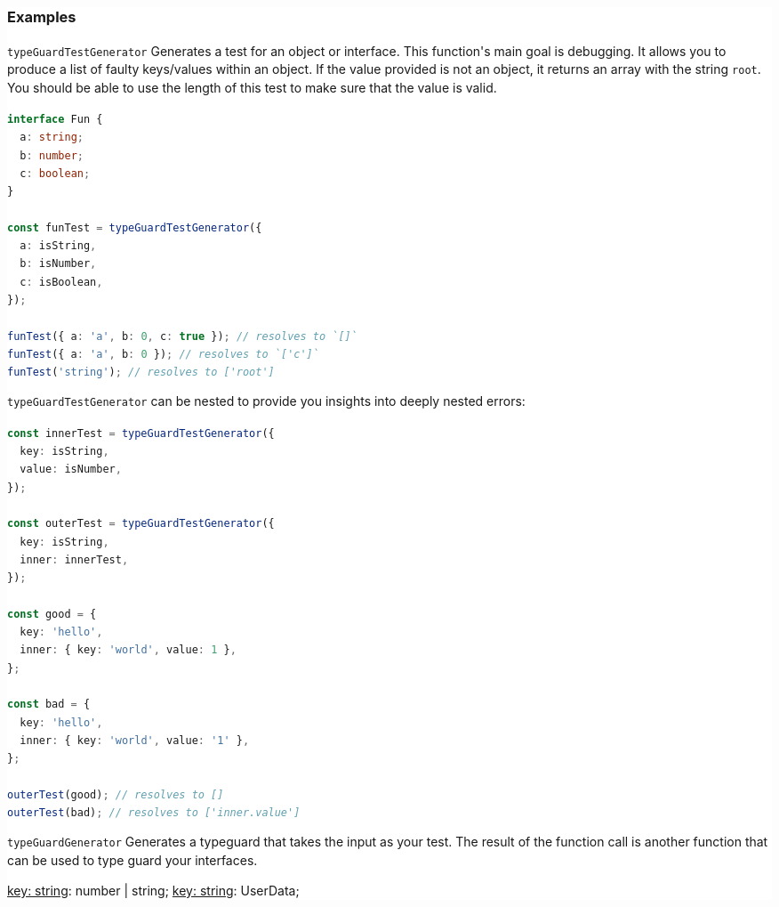 ### Examples

`typeGuardTestGenerator` Generates a test for an object or interface. This function's main goal is debugging. It allows you to produce a list of faulty keys/values within an object. If the value provided is not an object, it returns an array with the string `root`. You should be able to use the length of this test to make sure that the value is valid.

```ts
interface Fun {
  a: string;
  b: number;
  c: boolean;
}

const funTest = typeGuardTestGenerator({
  a: isString,
  b: isNumber,
  c: isBoolean,
});

funTest({ a: 'a', b: 0, c: true }); // resolves to `[]`
funTest({ a: 'a', b: 0 }); // resolves to `['c']`
funTest('string'); // resolves to ['root']
```

`typeGuardTestGenerator` can be nested to provide you insights into deeply nested errors:

```ts
const innerTest = typeGuardTestGenerator({
  key: isString,
  value: isNumber,
});

const outerTest = typeGuardTestGenerator({
  key: isString,
  inner: innerTest,
});

const good = {
  key: 'hello',
  inner: { key: 'world', value: 1 },
};

const bad = {
  key: 'hello',
  inner: { key: 'world', value: '1' },
};

outerTest(good); // resolves to []
outerTest(bad); // resolves to ['inner.value']
```

`typeGuardGenerator` Generates a typeguard that takes the input as your test. The result of the function call is another function that can be used to type guard your interfaces.


  [key: string]: TypeGuard<unknown>;
  [key: string]: number | string;
  [key: string]: UserData;